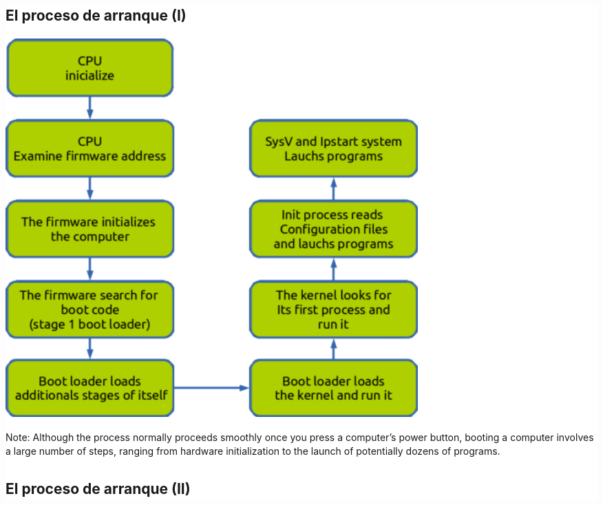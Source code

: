 ## El proceso de arranque (I)

<a class="fancybox" href="img/exploring_boot_process.png" data-fancybox-group="gallery" title="Fases de arranque">
<img height="550px" src="img/exploring_boot_process.redimensionado640x480.png" alt="Fases de arranque">
</a>

Note:
Although the process normally proceeds smoothly once you press a computer’s power button, booting a computer
involves a large number of steps, ranging from hardware initialization to the launch of potentially dozens of
programs.



## El proceso de arranque (II)

<a class="fancybox" href="img/bios_boot.png" data-fancybox-group="gallery" title="Operaciones iniciales de la bios">